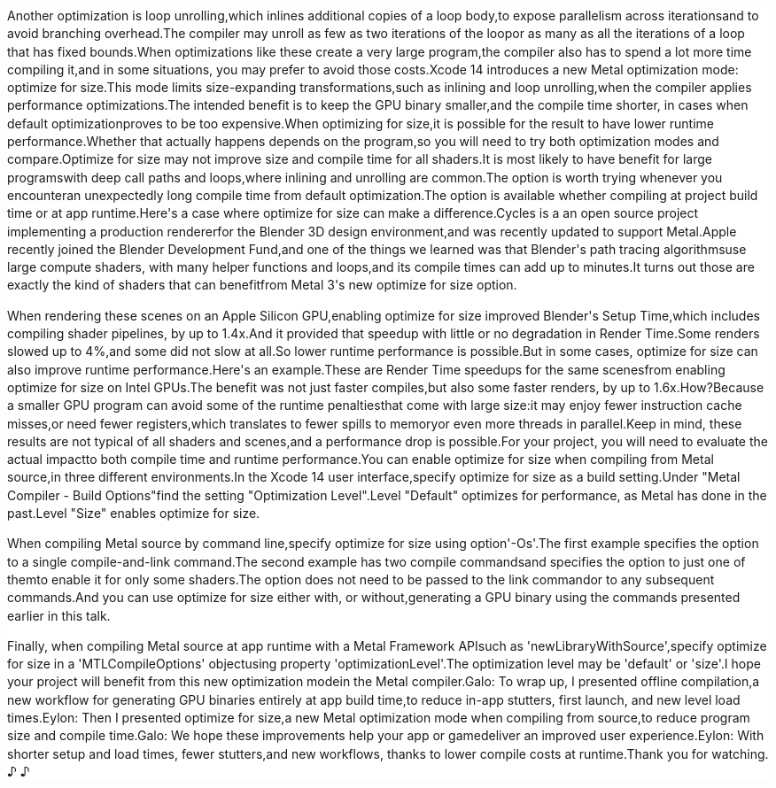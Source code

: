 Another optimization is loop unrolling,which inlines additional copies of a loop body,to expose parallelism across iterationsand to avoid branching overhead.The compiler may unroll as few as two iterations of the loopor as many as all the iterations of a loop that has fixed bounds.When optimizations like these create a very large program,the compiler also has to spend a lot more time compiling it,and in some situations, you may prefer to avoid those costs.Xcode 14 introduces a new Metal optimization mode: optimize for size.This mode limits size-expanding transformations,such as inlining and loop unrolling,when the compiler applies performance optimizations.The intended benefit is to keep the GPU binary smaller,and the compile time shorter, in cases when default optimizationproves to be too expensive.When optimizing for size,it is possible for the result to have lower runtime performance.Whether that actually happens depends on the program,so you will need to try both optimization modes and compare.Optimize for size may not improve size and compile time for all shaders.It is most likely to have benefit for large programswith deep call paths and loops,where inlining and unrolling are common.The option is worth trying whenever you encounteran unexpectedly long compile time from default optimization.The option is available whether compiling at project build time or at app runtime.Here's a case where optimize for size can make a difference.Cycles is a an open source project implementing a production rendererfor the Blender 3D design environment,and was recently updated to support Metal.Apple recently joined the Blender Development Fund,and one of the things we learned was that Blender's path tracing algorithmsuse large compute shaders, with many helper functions and loops,and its compile times can add up to minutes.It turns out those are exactly the kind of shaders that can benefitfrom Metal 3's new optimize for size option.

When rendering these scenes on an Apple Silicon GPU,enabling optimize for size improved Blender's Setup Time,which includes compiling shader pipelines, by up to 1.4x.And it provided that speedup with little or no degradation in Render Time.Some renders slowed up to 4%,and some did not slow at all.So lower runtime performance is possible.But in some cases, optimize for size can also improve runtime performance.Here's an example.These are Render Time speedups for the same scenesfrom enabling optimize for size on Intel GPUs.The benefit was not just faster compiles,but also some faster renders, by up to 1.6x.How?Because a smaller GPU program can avoid some of the runtime penaltiesthat come with large size:it may enjoy fewer instruction cache misses,or need fewer registers,which translates to fewer spills to memoryor even more threads in parallel.Keep in mind, these results are not typical of all shaders and scenes,and a performance drop is possible.For your project, you will need to evaluate the actual impactto both compile time and runtime performance.You can enable optimize for size when compiling from Metal source,in three different environments.In the Xcode 14 user interface,specify optimize for size as a build setting.Under "Metal Compiler - Build Options"find the setting "Optimization Level".Level "Default" optimizes for performance, as Metal has done in the past.Level "Size" enables optimize for size.

When compiling Metal source by command line,specify optimize for size using option'-Os'.The first example specifies the option to a single compile-and-link command.The second example has two compile commandsand specifies the option to just one of themto enable it for only some shaders.The option does not need to be passed to the link commandor to any subsequent commands.And you can use optimize for size either with, or without,generating a GPU binary using the commands presented earlier in this talk.

Finally, when compiling Metal source at app runtime with a Metal Framework APIsuch as 'newLibraryWithSource',specify optimize for size in a 'MTLCompileOptions' objectusing property 'optimizationLevel'.The optimization level may be 'default' or 'size'.I hope your project will benefit from this new optimization modein the Metal compiler.Galo: To wrap up, I presented offline compilation,a new workflow for generating GPU binaries entirely at app build time,to reduce in-app stutters, first launch, and new level load times.Eylon: Then I presented optimize for size,a new Metal optimization mode when compiling from source,to reduce program size and compile time.Galo: We hope these improvements help your app or gamedeliver an improved user experience.Eylon: With shorter setup and load times, fewer stutters,and new workflows, thanks to lower compile costs at runtime.Thank you for watching.  ♪ ♪
